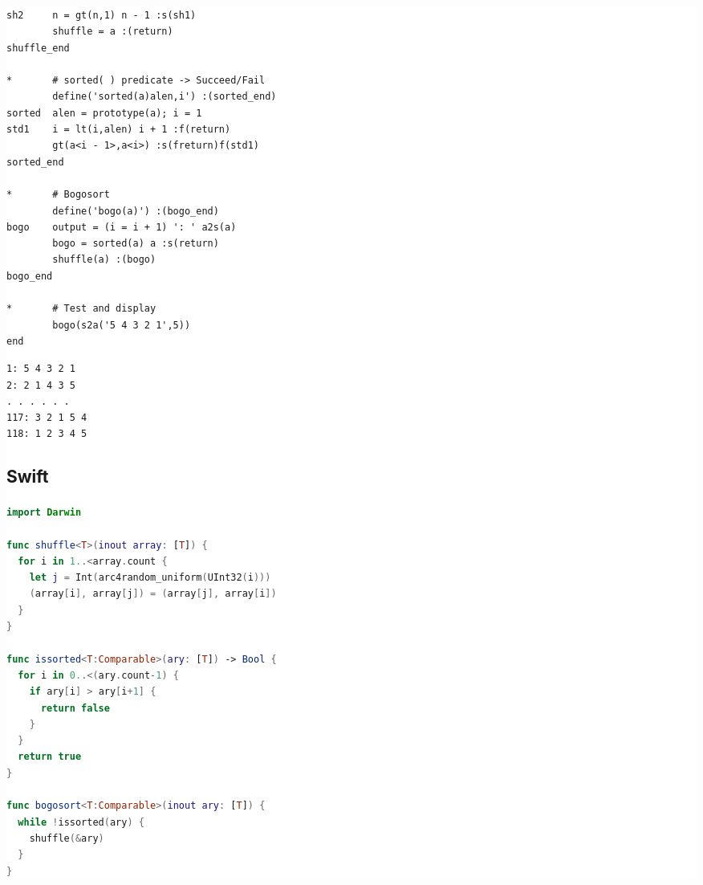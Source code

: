 ```SNOBOL4
sh2     n = gt(n,1) n - 1 :s(sh1)
        shuffle = a :(return)
shuffle_end

*       # sorted( ) predicate -> Succeed/Fail
        define('sorted(a)alen,i') :(sorted_end)
sorted  alen = prototype(a); i = 1
std1    i = lt(i,alen) i + 1 :f(return)
        gt(a<i - 1>,a<i>) :s(freturn)f(std1)
sorted_end

*       # Bogosort
        define('bogo(a)') :(bogo_end)
bogo    output = (i = i + 1) ': ' a2s(a)
        bogo = sorted(a) a :s(return)
        shuffle(a) :(bogo)
bogo_end

*       # Test and display
        bogo(s2a('5 4 3 2 1',5))
end
```


```txt
1: 5 4 3 2 1
2: 2 1 4 3 5
. . . . . .
117: 3 2 1 5 4
118: 1 2 3 4 5
```



## Swift


```swift
import Darwin

func shuffle<T>(inout array: [T]) {
  for i in 1..<array.count {
    let j = Int(arc4random_uniform(UInt32(i)))
    (array[i], array[j]) = (array[j], array[i])
  }
}

func issorted<T:Comparable>(ary: [T]) -> Bool {
  for i in 0..<(ary.count-1) {
    if ary[i] > ary[i+1] {
      return false
    }
  }
  return true
}

func bogosort<T:Comparable>(inout ary: [T]) {
  while !issorted(ary) {
    shuffle(&ary)
  }
}
```
